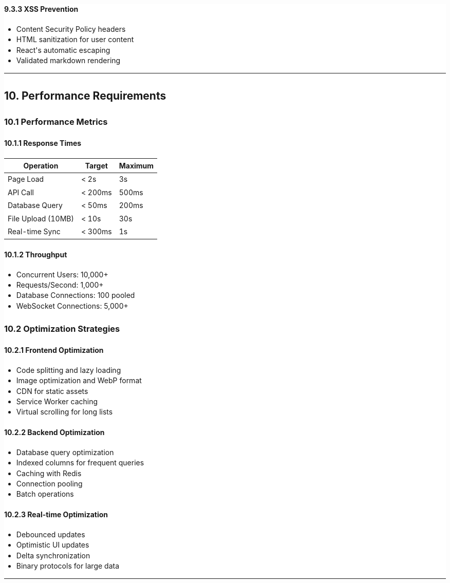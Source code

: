 #### 9.3.3 XSS Prevention
- Content Security Policy headers
- HTML sanitization for user content
- React's automatic escaping
- Validated markdown rendering

---

## 10. Performance Requirements

### 10.1 Performance Metrics

#### 10.1.1 Response Times
| Operation | Target | Maximum |
|-----------|--------|---------|
| Page Load | < 2s | 3s |
| API Call | < 200ms | 500ms |
| Database Query | < 50ms | 200ms |
| File Upload (10MB) | < 10s | 30s |
| Real-time Sync | < 300ms | 1s |

#### 10.1.2 Throughput
- Concurrent Users: 10,000+
- Requests/Second: 1,000+
- Database Connections: 100 pooled
- WebSocket Connections: 5,000+

### 10.2 Optimization Strategies

#### 10.2.1 Frontend Optimization
- Code splitting and lazy loading
- Image optimization and WebP format
- CDN for static assets
- Service Worker caching
- Virtual scrolling for long lists

#### 10.2.2 Backend Optimization
- Database query optimization
- Indexed columns for frequent queries
- Caching with Redis
- Connection pooling
- Batch operations

#### 10.2.3 Real-time Optimization
- Debounced updates
- Optimistic UI updates
- Delta synchronization
- Binary protocols for large data

---